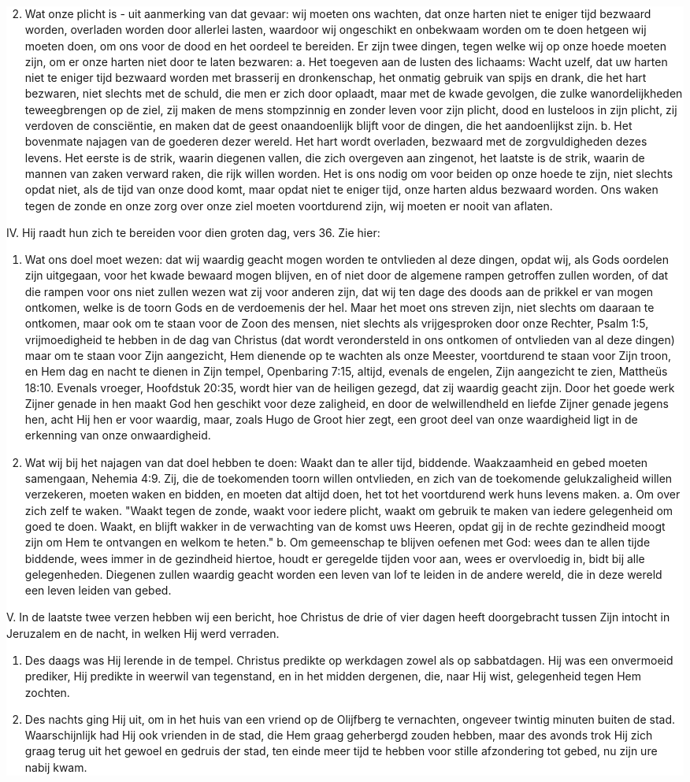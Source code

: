 2. Wat onze plicht is - uit aanmerking van dat gevaar: wij moeten ons wachten, dat onze harten niet te eniger tijd bezwaard worden, overladen worden door allerlei lasten, waardoor wij ongeschikt en onbekwaam worden om te doen hetgeen wij moeten doen, om ons voor de dood en het oordeel te bereiden. Er zijn twee dingen, tegen welke wij op onze hoede moeten zijn, om er onze harten niet door te laten bezwaren:
a. Het toegeven aan de lusten des lichaams: Wacht uzelf, dat uw harten niet te eniger tijd bezwaard worden met brasserij en dronkenschap, het onmatig gebruik van spijs en drank, die het hart bezwaren, niet slechts met de schuld, die men er zich door oplaadt, maar met de kwade gevolgen, die zulke wanordelijkheden teweegbrengen op de ziel, zij maken de mens stompzinnig en zonder leven voor zijn plicht, dood en lusteloos in zijn plicht, zij verdoven de consciëntie, en maken dat de geest onaandoenlijk blijft voor de dingen, die het aandoenlijkst zijn. 
b. Het bovenmate najagen van de goederen dezer wereld. Het hart wordt overladen, bezwaard met de zorgvuldigheden dezes levens. Het eerste is de strik, waarin diegenen vallen, die zich overgeven aan zingenot, het laatste is de strik, waarin de mannen van zaken verward raken, die rijk willen worden. Het is ons nodig om voor beiden op onze hoede te zijn, niet slechts opdat niet, als de tijd van onze dood komt, maar opdat niet te eniger tijd, onze harten aldus bezwaard worden. Ons waken tegen de zonde en onze zorg over onze ziel moeten voortdurend zijn, wij moeten er nooit van aflaten. 

IV. Hij raadt hun zich te bereiden voor dien groten dag, vers 36. Zie hier:
1. Wat ons doel moet wezen: dat wij waardig geacht mogen worden te ontvlieden al deze dingen, opdat wij, als Gods oordelen zijn uitgegaan, voor het kwade bewaard mogen blijven, en of niet door de algemene rampen getroffen zullen worden, of dat die rampen voor ons niet zullen wezen wat zij voor anderen zijn, dat wij ten dage des doods aan de prikkel er van mogen ontkomen, welke is de toorn Gods en de verdoemenis der hel. Maar het moet ons streven zijn, niet slechts om daaraan te ontkomen, maar ook om te staan voor de Zoon des mensen, niet slechts als vrijgesproken door onze Rechter, Psalm 1:5, vrijmoedigheid te hebben in de dag van Christus (dat wordt verondersteld in ons ontkomen of ontvlieden van al deze dingen) maar om te staan voor Zijn aangezicht, Hem dienende op te wachten als onze Meester, voortdurend te staan voor Zijn troon, en Hem dag en nacht te dienen in Zijn tempel, Openbaring 7:15, altijd, evenals de engelen, Zijn aangezicht te zien, Mattheüs 18:10. Evenals vroeger, Hoofdstuk 20:35, wordt hier van de heiligen gezegd, dat zij waardig geacht zijn. Door het goede werk Zijner genade in hen maakt God hen geschikt voor deze zaligheid, en door de welwillendheld en liefde Zijner genade jegens hen, acht Hij hen er voor waardig, maar, zoals Hugo de Groot hier zegt, een groot deel van onze waardigheid ligt in de erkenning van onze onwaardigheid. 

2. Wat wij bij het najagen van dat doel hebben te doen: Waakt dan te aller tijd, biddende. Waakzaamheid en gebed moeten samengaan, Nehemia 4:9. Zij, die de toekomenden toorn willen ontvlieden, en zich van de toekomende gelukzaligheid willen verzekeren, moeten waken en bidden, en moeten dat altijd doen, het tot het voortdurend werk huns levens maken. 
a. Om over zich zelf te waken. "Waakt tegen de zonde, waakt voor iedere plicht, waakt om gebruik te maken van iedere gelegenheid om goed te doen. Waakt, en blijft wakker in de verwachting van de komst uws Heeren, opdat gij in de rechte gezindheid moogt zijn om Hem te ontvangen en welkom te heten." 
b. Om gemeenschap te blijven oefenen met God: wees dan te allen tijde biddende, wees immer in de gezindheid hiertoe, houdt er geregelde tijden voor aan, wees er overvloedig in, bidt bij alle gelegenheden. Diegenen zullen waardig geacht worden een leven van lof te leiden in de andere wereld, die in deze wereld een leven leiden van gebed. 

V. In de laatste twee verzen hebben wij een bericht, hoe Christus de drie of vier dagen heeft doorgebracht tussen Zijn intocht in Jeruzalem en de nacht, in welken Hij werd verraden. 
1. Des daags was Hij lerende in de tempel. Christus predikte op werkdagen zowel als op sabbatdagen. Hij was een onvermoeid prediker, Hij predikte in weerwil van tegenstand, en in het midden dergenen, die, naar Hij wist, gelegenheid tegen Hem zochten. 

2. Des nachts ging Hij uit, om in het huis van een vriend op de Olijfberg te vernachten, ongeveer twintig minuten buiten de stad. Waarschijnlijk had Hij ook vrienden in de stad, die Hem graag geherbergd zouden hebben, maar des avonds trok Hij zich graag terug uit het gewoel en gedruis der stad, ten einde meer tijd te hebben voor stille afzondering tot gebed, nu zijn ure nabij kwam. 

